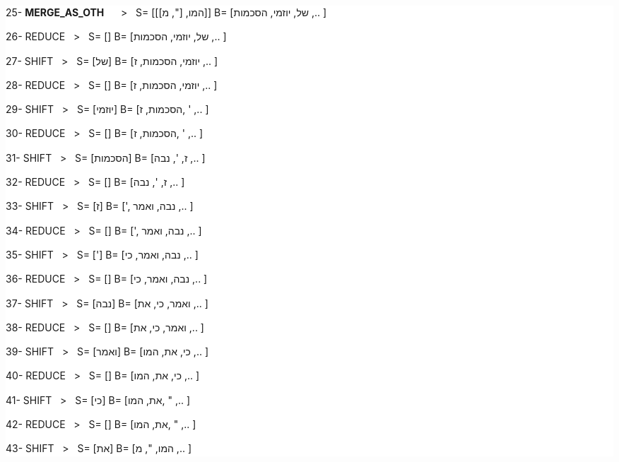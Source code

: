 

25- **MERGE_AS_OTH**&nbsp;&nbsp;&nbsp;&nbsp;&nbsp;&nbsp;>&nbsp;&nbsp;&nbsp;S= [[המו, [", מ]]]   B= [של, יוזמי, הסכמות ,.. ]



26- REDUCE&nbsp;&nbsp;&nbsp;>&nbsp;&nbsp;&nbsp;S= []   B= [של, יוזמי, הסכמות ,.. ]



27- SHIFT&nbsp;&nbsp;&nbsp;>&nbsp;&nbsp;&nbsp;S= [של]   B= [יוזמי, הסכמות, ז ,.. ]



28- REDUCE&nbsp;&nbsp;&nbsp;>&nbsp;&nbsp;&nbsp;S= []   B= [יוזמי, הסכמות, ז ,.. ]



29- SHIFT&nbsp;&nbsp;&nbsp;>&nbsp;&nbsp;&nbsp;S= [יוזמי]   B= [הסכמות, ז, ' ,.. ]



30- REDUCE&nbsp;&nbsp;&nbsp;>&nbsp;&nbsp;&nbsp;S= []   B= [הסכמות, ז, ' ,.. ]



31- SHIFT&nbsp;&nbsp;&nbsp;>&nbsp;&nbsp;&nbsp;S= [הסכמות]   B= [ז, ', נבה ,.. ]



32- REDUCE&nbsp;&nbsp;&nbsp;>&nbsp;&nbsp;&nbsp;S= []   B= [ז, ', נבה ,.. ]



33- SHIFT&nbsp;&nbsp;&nbsp;>&nbsp;&nbsp;&nbsp;S= [ז]   B= [', נבה, ואמר ,.. ]



34- REDUCE&nbsp;&nbsp;&nbsp;>&nbsp;&nbsp;&nbsp;S= []   B= [', נבה, ואמר ,.. ]



35- SHIFT&nbsp;&nbsp;&nbsp;>&nbsp;&nbsp;&nbsp;S= [']   B= [נבה, ואמר, כי ,.. ]



36- REDUCE&nbsp;&nbsp;&nbsp;>&nbsp;&nbsp;&nbsp;S= []   B= [נבה, ואמר, כי ,.. ]



37- SHIFT&nbsp;&nbsp;&nbsp;>&nbsp;&nbsp;&nbsp;S= [נבה]   B= [ואמר, כי, את ,.. ]



38- REDUCE&nbsp;&nbsp;&nbsp;>&nbsp;&nbsp;&nbsp;S= []   B= [ואמר, כי, את ,.. ]



39- SHIFT&nbsp;&nbsp;&nbsp;>&nbsp;&nbsp;&nbsp;S= [ואמר]   B= [כי, את, המו ,.. ]



40- REDUCE&nbsp;&nbsp;&nbsp;>&nbsp;&nbsp;&nbsp;S= []   B= [כי, את, המו ,.. ]



41- SHIFT&nbsp;&nbsp;&nbsp;>&nbsp;&nbsp;&nbsp;S= [כי]   B= [את, המו, " ,.. ]



42- REDUCE&nbsp;&nbsp;&nbsp;>&nbsp;&nbsp;&nbsp;S= []   B= [את, המו, " ,.. ]



43- SHIFT&nbsp;&nbsp;&nbsp;>&nbsp;&nbsp;&nbsp;S= [את]   B= [המו, ", מ ,.. ]
